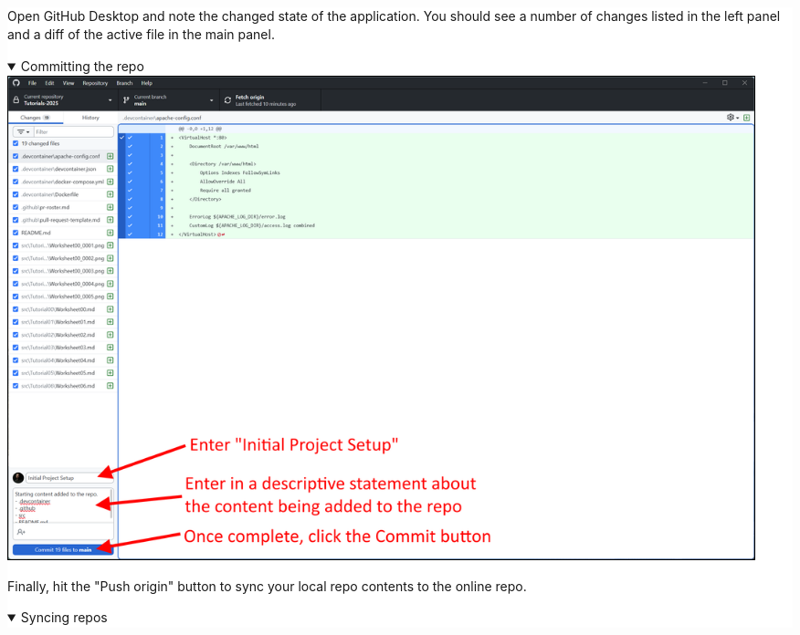 
Open GitHub Desktop and note the changed state of the application. You should see a number of changes listed in the left panel and a diff of the active file in the main panel.

<details open>
    <summary>Committing the repo</summary>
    <img src="./imgs/Worksheet00_0007.png" style="border: solid black 1px" width="95%">
</details>

Finally, hit the "Push origin" button to sync your local repo contents to the online repo.

<details open>
    <summary>Syncing repos</summary>